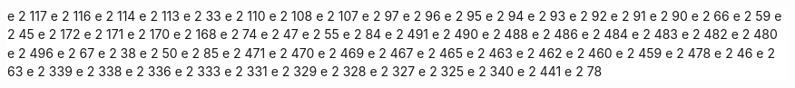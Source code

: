 e 2 117
e 2 116
e 2 114
e 2 113
e 2 33
e 2 110
e 2 108
e 2 107
e 2 97
e 2 96
e 2 95
e 2 94
e 2 93
e 2 92
e 2 91
e 2 90
e 2 66
e 2 59
e 2 45
e 2 172
e 2 171
e 2 170
e 2 168
e 2 74
e 2 47
e 2 55
e 2 84
e 2 491
e 2 490
e 2 488
e 2 486
e 2 484
e 2 483
e 2 482
e 2 480
e 2 496
e 2 67
e 2 38
e 2 50
e 2 85
e 2 471
e 2 470
e 2 469
e 2 467
e 2 465
e 2 463
e 2 462
e 2 460
e 2 459
e 2 478
e 2 46
e 2 63
e 2 339
e 2 338
e 2 336
e 2 333
e 2 331
e 2 329
e 2 328
e 2 327
e 2 325
e 2 340
e 2 441
e 2 78